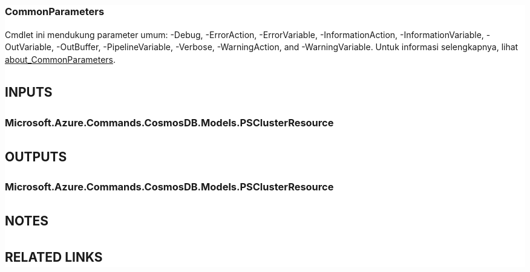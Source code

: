 ### CommonParameters
Cmdlet ini mendukung parameter umum: -Debug, -ErrorAction, -ErrorVariable, -InformationAction, -InformationVariable, -OutVariable, -OutBuffer, -PipelineVariable, -Verbose, -WarningAction, and -WarningVariable. Untuk informasi selengkapnya, lihat [about_CommonParameters](http://go.microsoft.com/fwlink/?LinkID=113216).

## INPUTS

### Microsoft.Azure.Commands.CosmosDB.Models.PSClusterResource

## OUTPUTS

### Microsoft.Azure.Commands.CosmosDB.Models.PSClusterResource

## NOTES

## RELATED LINKS
